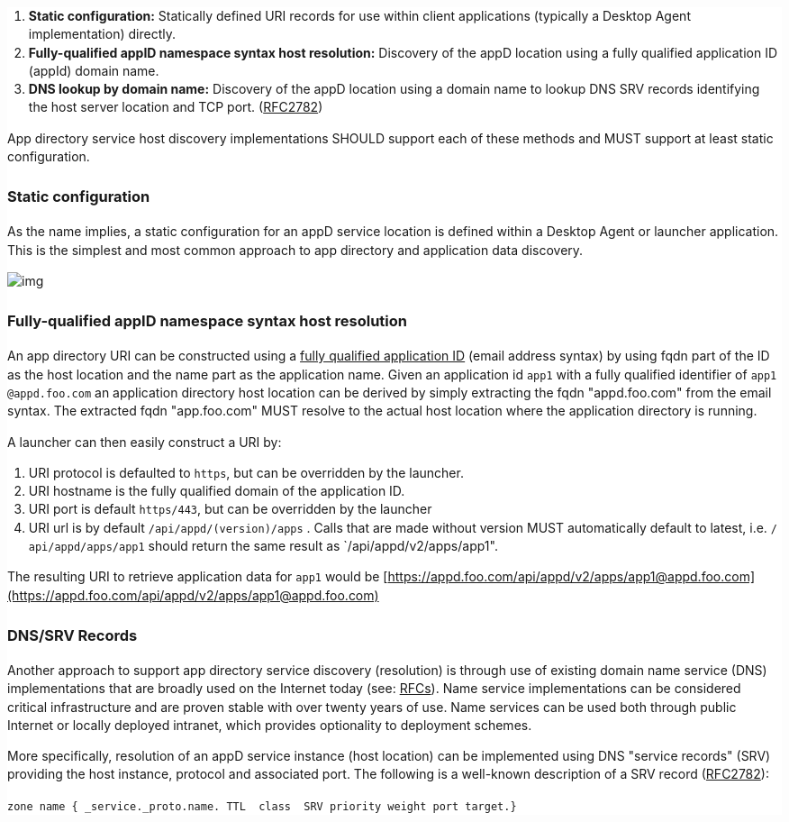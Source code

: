   1. **Static configuration:** Statically defined URI records for use within client applications (typically a Desktop Agent implementation) directly.
  2. **Fully-qualified appID namespace syntax host resolution:** Discovery of the appD location using a fully qualified application ID (appId) domain name.
  3. **DNS lookup by domain name:** Discovery of the appD location using a domain name to lookup DNS SRV records identifying the host server location and TCP port. ([RFC2782](https://tools.ietf.org/html/rfc2782))

App directory service host discovery implementations SHOULD support each of these methods and MUST support at least static configuration.

### Static configuration

As the name implies, a static configuration for an appD service location is defined within a Desktop Agent or launcher application. This is the simplest and most common approach to app directory and application data discovery.

![img](/assets/appd_static_config.png)

### Fully-qualified appID namespace syntax host resolution

An app directory URI can be constructed using a [fully qualified application ID](overview#application-identifiers) (email address syntax) by using fqdn part of the ID as the host location and the name part as the application name. Given an application id `app1` with a fully qualified identifier of `app1@appd.foo.com` an application directory host location can be derived by simply extracting the fqdn "appd.foo.com" from the email syntax. The extracted fqdn "app.foo.com" MUST resolve to the actual host location where the application directory is running.

A launcher can then easily construct a URI by:

1. URI protocol is defaulted to `https`, but can be overridden by the launcher.
2. URI hostname is the fully qualified domain of the application ID.
3. URI port is default `https/443`, but can be overridden by the launcher
4. URI url is by default `/api/appd/(version)/apps` . Calls that are made without version MUST automatically default to latest, i.e. `/api/appd/apps/app1` should return the same result as `/api/appd/v2/apps/app1".

The resulting URI to retrieve application data for `app1` would be [https://appd.foo.com/api/appd/v2/apps/app1@appd.foo.com](https://appd.foo.com/api/appd/v2/apps/app1@appd.foo.com)

### DNS/SRV Records

Another approach to support app directory service discovery (resolution) is through use of existing domain name service (DNS) implementations that are broadly used on the Internet today (see: [RFCs](https://www.isc.org/community/rfcs/dns/)). Name service implementations can be considered critical infrastructure and are proven stable with over twenty years of use. Name services can be used both through public Internet or locally deployed intranet, which provides optionality to deployment schemes.

More specifically, resolution of an appD service instance (host location) can be implemented using DNS "service records" (SRV) providing the host instance, protocol and associated port. The following is a well-known description of a SRV record ([RFC2782](https://tools.ietf.org/html/rfc2782)):

```text
zone name { _service._proto.name. TTL  class  SRV priority weight port target.}
```
